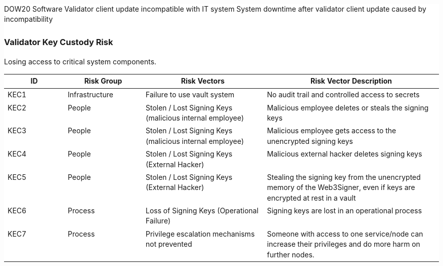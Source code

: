 <tr>
  <td id="risk-dow-20">DOW20</td>
  <td>Software</td>
  <td>Validator client update incompatible with IT system</td>
  <td>System downtime after validator client update caused by incompatibility</td>
</tr></tbody></table>

### Validator Key Custody Risk

Losing access to critical system components.

<table>
<thead>
<tr>
<th width="105">ID</th>
<th width="140">Risk Group</th>
<th width="226">Risk Vectors</th>
<th>Risk Vector Description</th>
</tr></thead>
<tbody>
<tr>
  <td id="risk-kec-1">KEC1</td>
  <td>Infrastructure</td>
  <td>Failure to use vault system</td>
  <td>No audit trail and controlled access to secrets</td>
</tr>
<tr>
  <td id="risk-kec-2">KEC2</td>
  <td>People</td>
  <td>Stolen / Lost Signing Keys (malicious internal employee)</td>
  <td>Malicious employee deletes or steals the signing keys</td>
</tr>
<tr>
  <td id="risk-kec-3">KEC3</td>
  <td>People</td>
  <td>Stolen / Lost Signing Keys (malicious internal employee)</td>
  <td>Malicious employee gets access to the unencrypted signing keys</td>
</tr>
<tr>
  <td id="risk-kec-4">KEC4</td>
  <td>People</td>
  <td>Stolen / Lost Signing Keys (External Hacker)</td>
  <td>Malicious external hacker deletes signing keys</td>
</tr>
<tr>
  <td id="risk-kec-5">KEC5</td>
  <td>People</td>
  <td>Stolen / Lost Signing Keys (External Hacker)</td>
  <td>Stealing the signing key from the unencrypted memory of the Web3Signer, even if keys are encrypted at rest in a vault</td>
</tr>
<tr>
  <td id="risk-kec-6">KEC6</td>
  <td>Process</td>
  <td>Loss of Signing Keys (Operational Failure)</td>
  <td>Signing keys are lost in an operational process</td>
</tr>
<tr>
  <td id="risk-kec-7">KEC7</td>
  <td>Process</td>
  <td>Privilege escalation mechanisms not prevented</td>
  <td>Someone with access to one service/node can increase their privileges and do more harm on further nodes.</td>
</tr>